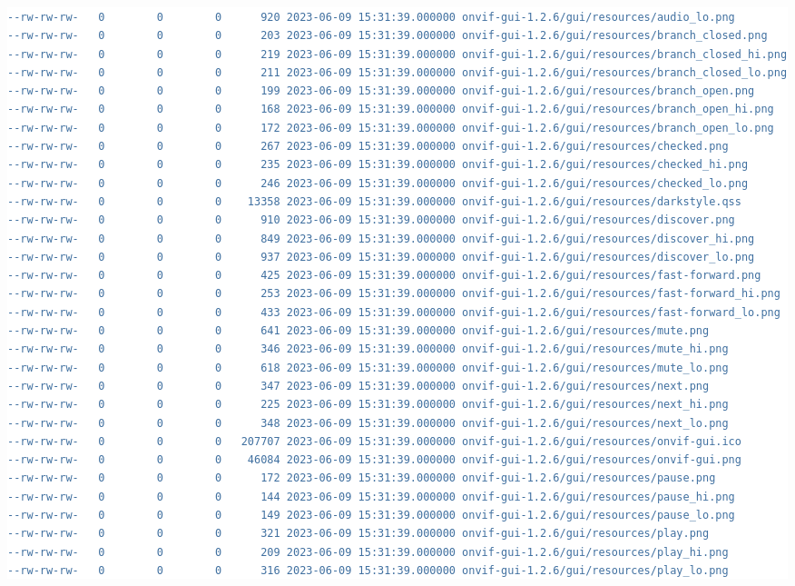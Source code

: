 ```diff
--rw-rw-rw-   0        0        0      920 2023-06-09 15:31:39.000000 onvif-gui-1.2.6/gui/resources/audio_lo.png
--rw-rw-rw-   0        0        0      203 2023-06-09 15:31:39.000000 onvif-gui-1.2.6/gui/resources/branch_closed.png
--rw-rw-rw-   0        0        0      219 2023-06-09 15:31:39.000000 onvif-gui-1.2.6/gui/resources/branch_closed_hi.png
--rw-rw-rw-   0        0        0      211 2023-06-09 15:31:39.000000 onvif-gui-1.2.6/gui/resources/branch_closed_lo.png
--rw-rw-rw-   0        0        0      199 2023-06-09 15:31:39.000000 onvif-gui-1.2.6/gui/resources/branch_open.png
--rw-rw-rw-   0        0        0      168 2023-06-09 15:31:39.000000 onvif-gui-1.2.6/gui/resources/branch_open_hi.png
--rw-rw-rw-   0        0        0      172 2023-06-09 15:31:39.000000 onvif-gui-1.2.6/gui/resources/branch_open_lo.png
--rw-rw-rw-   0        0        0      267 2023-06-09 15:31:39.000000 onvif-gui-1.2.6/gui/resources/checked.png
--rw-rw-rw-   0        0        0      235 2023-06-09 15:31:39.000000 onvif-gui-1.2.6/gui/resources/checked_hi.png
--rw-rw-rw-   0        0        0      246 2023-06-09 15:31:39.000000 onvif-gui-1.2.6/gui/resources/checked_lo.png
--rw-rw-rw-   0        0        0    13358 2023-06-09 15:31:39.000000 onvif-gui-1.2.6/gui/resources/darkstyle.qss
--rw-rw-rw-   0        0        0      910 2023-06-09 15:31:39.000000 onvif-gui-1.2.6/gui/resources/discover.png
--rw-rw-rw-   0        0        0      849 2023-06-09 15:31:39.000000 onvif-gui-1.2.6/gui/resources/discover_hi.png
--rw-rw-rw-   0        0        0      937 2023-06-09 15:31:39.000000 onvif-gui-1.2.6/gui/resources/discover_lo.png
--rw-rw-rw-   0        0        0      425 2023-06-09 15:31:39.000000 onvif-gui-1.2.6/gui/resources/fast-forward.png
--rw-rw-rw-   0        0        0      253 2023-06-09 15:31:39.000000 onvif-gui-1.2.6/gui/resources/fast-forward_hi.png
--rw-rw-rw-   0        0        0      433 2023-06-09 15:31:39.000000 onvif-gui-1.2.6/gui/resources/fast-forward_lo.png
--rw-rw-rw-   0        0        0      641 2023-06-09 15:31:39.000000 onvif-gui-1.2.6/gui/resources/mute.png
--rw-rw-rw-   0        0        0      346 2023-06-09 15:31:39.000000 onvif-gui-1.2.6/gui/resources/mute_hi.png
--rw-rw-rw-   0        0        0      618 2023-06-09 15:31:39.000000 onvif-gui-1.2.6/gui/resources/mute_lo.png
--rw-rw-rw-   0        0        0      347 2023-06-09 15:31:39.000000 onvif-gui-1.2.6/gui/resources/next.png
--rw-rw-rw-   0        0        0      225 2023-06-09 15:31:39.000000 onvif-gui-1.2.6/gui/resources/next_hi.png
--rw-rw-rw-   0        0        0      348 2023-06-09 15:31:39.000000 onvif-gui-1.2.6/gui/resources/next_lo.png
--rw-rw-rw-   0        0        0   207707 2023-06-09 15:31:39.000000 onvif-gui-1.2.6/gui/resources/onvif-gui.ico
--rw-rw-rw-   0        0        0    46084 2023-06-09 15:31:39.000000 onvif-gui-1.2.6/gui/resources/onvif-gui.png
--rw-rw-rw-   0        0        0      172 2023-06-09 15:31:39.000000 onvif-gui-1.2.6/gui/resources/pause.png
--rw-rw-rw-   0        0        0      144 2023-06-09 15:31:39.000000 onvif-gui-1.2.6/gui/resources/pause_hi.png
--rw-rw-rw-   0        0        0      149 2023-06-09 15:31:39.000000 onvif-gui-1.2.6/gui/resources/pause_lo.png
--rw-rw-rw-   0        0        0      321 2023-06-09 15:31:39.000000 onvif-gui-1.2.6/gui/resources/play.png
--rw-rw-rw-   0        0        0      209 2023-06-09 15:31:39.000000 onvif-gui-1.2.6/gui/resources/play_hi.png
--rw-rw-rw-   0        0        0      316 2023-06-09 15:31:39.000000 onvif-gui-1.2.6/gui/resources/play_lo.png
```